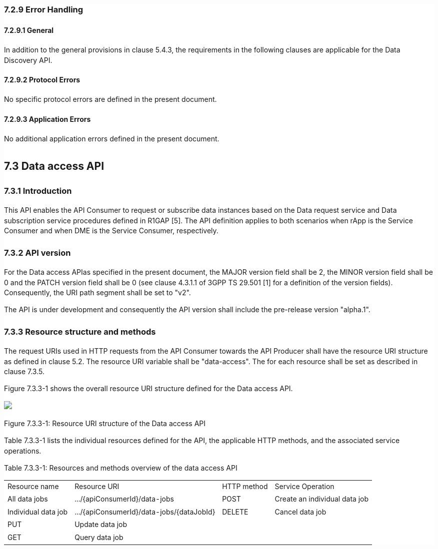 ### 7.2.9 Error Handling

#### 7.2.9.1 General

In addition to the general provisions in clause 5.4.3, the requirements in the following clauses are applicable for the Data Discovery API.

#### 7.2.9.2 Protocol Errors

No specific protocol errors are defined in the present document.

#### 7.2.9.3 Application Errors

No additional application errors defined in the present document.

## 7.3 Data access API

### 7.3.1 Introduction

This API enables the API Consumer to request or subscribe data instances based on the Data request service and Data subscription service procedures defined in R1GAP [5]. The API definition applies to both scenarios when rApp is the Service Consumer and when DME is the Service Consumer, respectively.

### 7.3.2 API version

For the Data access APIas specified in the present document, the MAJOR version field shall be 2, the MINOR version field shall be 0 and the PATCH version field shall be 0 (see clause 4.3.1.1 of 3GPP TS 29.501 [1] for a definition of the version fields). Consequently, the <apiVersion> URI path segment shall be set to "v2".

The API is under development and consequently the API version shall include the pre-release version "alpha.1".

### 7.3.3 Resource structure and methods

The request URIs used in HTTP requests from the API Consumer towards the API Producer shall have the resource URI structure as defined in clause 5.2. The <apiName> resource URI variable shall be "data-access". The <apiSpecificResourceUriPart> for each resource shall be set as described in clause 7.3.5.

Figure 7.3.3-1 shows the overall resource URI structure defined for the Data access API.

![]({{site.baseurl}}/assets/images/ce9d1e7b80ee.emf.png)

Figure 7.3.3-1: Resource URI structure of the Data access API

Table 7.3.3-1 lists the individual resources defined for the API, the applicable HTTP methods, and the associated service operations.

Table 7.3.3-1: Resources and methods overview of the data access API

<div class="table-wrapper" markdown="block">

|  |  |  |  |
| --- | --- | --- | --- |
| Resource name | Resource URI | HTTP method | Service Operation |
| All data jobs | .../{apiConsumerId}/data-jobs | POST | Create an individual data job |
| Individual data job | .../{apiConsumerId}/data-jobs/{dataJobId} | DELETE | Cancel data job |
| PUT | Update data job |
| GET | Query data job |
